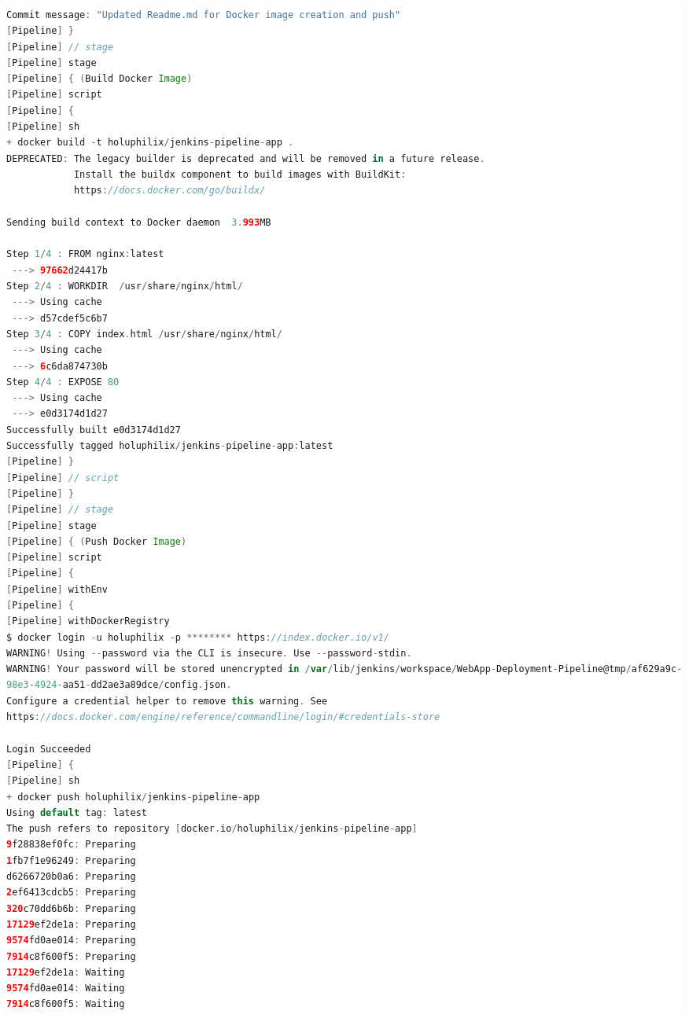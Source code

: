 ```groovy
Commit message: "Updated Readme.md for Docker image creation and push"
[Pipeline] }
[Pipeline] // stage
[Pipeline] stage
[Pipeline] { (Build Docker Image)
[Pipeline] script
[Pipeline] {
[Pipeline] sh
+ docker build -t holuphilix/jenkins-pipeline-app .
DEPRECATED: The legacy builder is deprecated and will be removed in a future release.
            Install the buildx component to build images with BuildKit:
            https://docs.docker.com/go/buildx/

Sending build context to Docker daemon  3.993MB

Step 1/4 : FROM nginx:latest
 ---> 97662d24417b
Step 2/4 : WORKDIR  /usr/share/nginx/html/
 ---> Using cache
 ---> d57cdef5c6b7
Step 3/4 : COPY index.html /usr/share/nginx/html/
 ---> Using cache
 ---> 6c6da874730b
Step 4/4 : EXPOSE 80
 ---> Using cache
 ---> e0d3174d1d27
Successfully built e0d3174d1d27
Successfully tagged holuphilix/jenkins-pipeline-app:latest
[Pipeline] }
[Pipeline] // script
[Pipeline] }
[Pipeline] // stage
[Pipeline] stage
[Pipeline] { (Push Docker Image)
[Pipeline] script
[Pipeline] {
[Pipeline] withEnv
[Pipeline] {
[Pipeline] withDockerRegistry
$ docker login -u holuphilix -p ******** https://index.docker.io/v1/
WARNING! Using --password via the CLI is insecure. Use --password-stdin.
WARNING! Your password will be stored unencrypted in /var/lib/jenkins/workspace/WebApp-Deployment-Pipeline@tmp/af629a9c-98e3-4924-aa51-dd2ae3a89dce/config.json.
Configure a credential helper to remove this warning. See
https://docs.docker.com/engine/reference/commandline/login/#credentials-store

Login Succeeded
[Pipeline] {
[Pipeline] sh
+ docker push holuphilix/jenkins-pipeline-app
Using default tag: latest
The push refers to repository [docker.io/holuphilix/jenkins-pipeline-app]
9f28838ef0fc: Preparing
1fb7f1e96249: Preparing
d6266720b0a6: Preparing
2ef6413cdcb5: Preparing
320c70dd6b6b: Preparing
17129ef2de1a: Preparing
9574fd0ae014: Preparing
7914c8f600f5: Preparing
17129ef2de1a: Waiting
9574fd0ae014: Waiting
7914c8f600f5: Waiting
```
